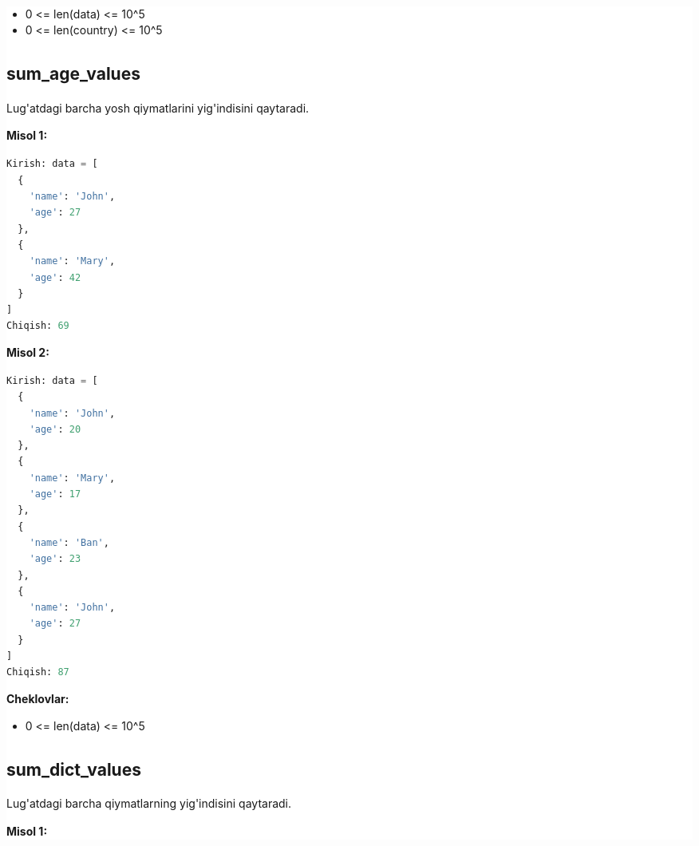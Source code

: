   - 0 <= len(data) <= 10^5
  - 0 <= len(country) <= 10^5

## sum_age_values

  Lug'atdagi barcha yosh qiymatlarini yig'indisini qaytaradi.

**Misol 1:**

```Python
Kirish: data = [
  {
    'name': 'John', 
    'age': 27
  }, 
  {
    'name': 'Mary', 
    'age': 42
  }
]
Chiqish: 69
```
**Misol 2:**

```Python
Kirish: data = [
  {
    'name': 'John', 
    'age': 20
  }, 
  {
    'name': 'Mary', 
    'age': 17
  },
  {
    'name': 'Ban', 
    'age': 23
  },
  {
    'name': 'John', 
    'age': 27
  }
]
Chiqish: 87
```
**Cheklovlar:**

  - 0 <= len(data) <= 10^5

## sum_dict_values

  Lug'atdagi barcha qiymatlarning yig'indisini qaytaradi.

**Misol 1:**
